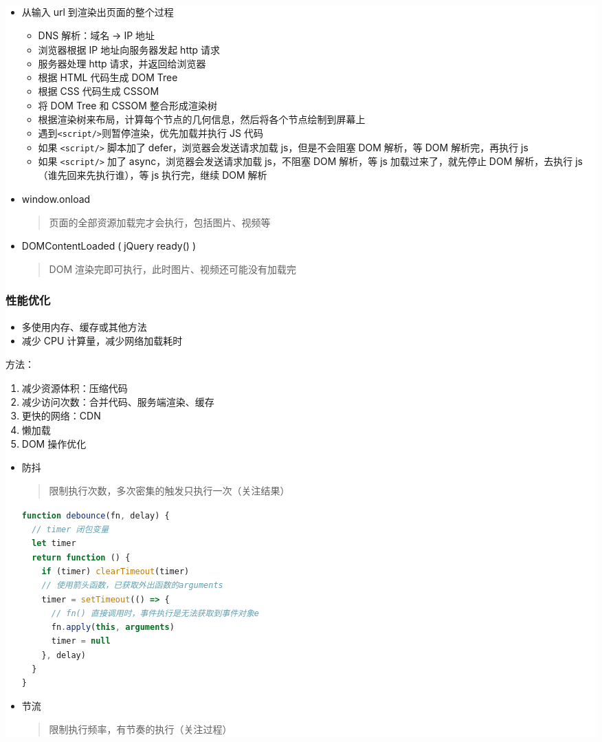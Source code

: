 - 从输入 url 到渲染出页面的整个过程

  - DNS 解析：域名 -> IP 地址
  - 浏览器根据 IP 地址向服务器发起 http 请求
  - 服务器处理 http 请求，并返回给浏览器
  - 根据 HTML 代码生成 DOM Tree
  - 根据 CSS 代码生成 CSSOM
  - 将 DOM Tree 和 CSSOM 整合形成渲染树
  - 根据渲染树来布局，计算每个节点的几何信息，然后将各个节点绘制到屏幕上
  - 遇到`<script/>`则暂停渲染，优先加载并执行 JS 代码
  - 如果 `<script/>` 脚本加了 defer，浏览器会发送请求加载 js，但是不会阻塞 DOM 解析，等 DOM 解析完，再执行 js
  - 如果 `<script/>` 加了 async，浏览器会发送请求加载 js，不阻塞 DOM 解析，等 js 加载过来了，就先停止 DOM 解析，去执行 js（谁先回来先执行谁），等 js 执行完，继续 DOM 解析

- window.onload

  > 页面的全部资源加载完才会执行，包括图片、视频等

- DOMContentLoaded ( jQuery ready() )
  > DOM 渲染完即可执行，此时图片、视频还可能没有加载完

### 性能优化

- 多使用内存、缓存或其他方法
- 减少 CPU 计算量，减少网络加载耗时

方法：

1. 减少资源体积：压缩代码
2. 减少访问次数：合并代码、服务端渲染、缓存
3. 更快的网络：CDN
4. 懒加载
5. DOM 操作优化

- 防抖

  > 限制执行次数，多次密集的触发只执行一次（关注结果）

  ```javascript
  function debounce(fn, delay) {
    // timer 闭包变量
    let timer
    return function () {
      if (timer) clearTimeout(timer)
      // 使用箭头函数，已获取外出函数的arguments
      timer = setTimeout(() => {
        // fn() 直接调用时，事件执行是无法获取到事件对象e
        fn.apply(this, arguments)
        timer = null
      }, delay)
    }
  }
  ```

- 节流

  > 限制执行频率，有节奏的执行（关注过程）
